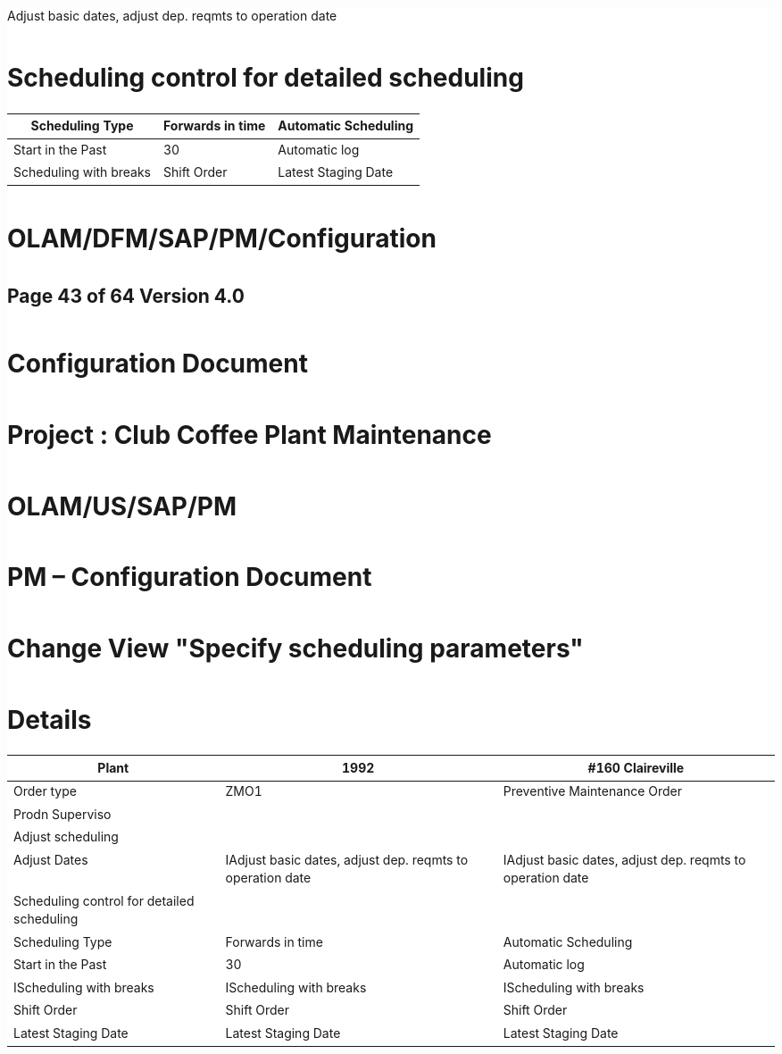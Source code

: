 Adjust basic dates, adjust dep. reqmts to operation date

# Scheduling control for detailed scheduling

|Scheduling Type|Forwards in time|Automatic Scheduling|
|---|---|---|
|Start in the Past|30|Automatic log|
|Scheduling with breaks|Shift Order|Latest Staging Date|

# OLAM/DFM/SAP/PM/Configuration

Page 43 of 64 Version 4.0
---
# Configuration Document

# Project : Club Coffee Plant Maintenance

# OLAM/US/SAP/PM

# PM – Configuration Document

# Change View "Specify scheduling parameters"

# Details

|Plant|1992|#160 Claireville|
|---|---|---|
|Order type|ZMO1|Preventive Maintenance Order|
|Prodn Superviso| | |
|Adjust scheduling| | |
|Adjust Dates|IAdjust basic dates, adjust dep. reqmts to operation date|IAdjust basic dates, adjust dep. reqmts to operation date|
|Scheduling control for detailed scheduling| | |
|Scheduling Type|Forwards in time|Automatic Scheduling|
|Start in the Past|30|Automatic log|
|IScheduling with breaks|IScheduling with breaks|IScheduling with breaks|
|Shift Order|Shift Order|Shift Order|
|Latest Staging Date|Latest Staging Date|Latest Staging Date|
